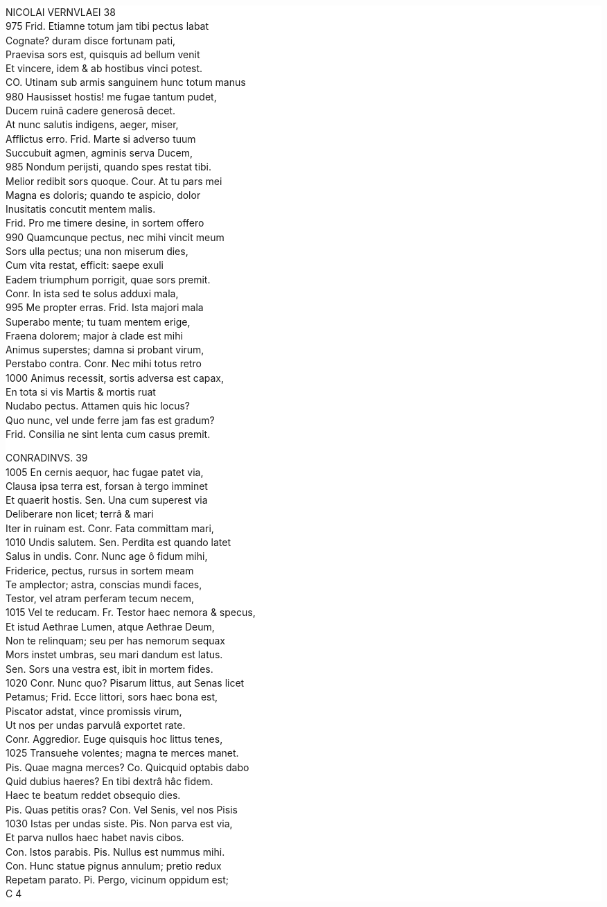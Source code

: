 NICOLAI VERNVLAEI 38\
975 Frid. Etiamne totum jam tibi pectus labat\
Cognate? duram disce fortunam pati,\
Praevisa sors est, quisquis ad bellum venit\
Et vincere, idem & ab hostibus vinci potest.\
CO. Utinam sub armis sanguinem hunc totum manus\
980 Hausisset hostis! me fugae tantum pudet,\
Ducem ruinâ cadere generosâ decet.\
At nunc salutis indigens, aeger, miser,\
Afflictus erro. Frid. Marte si adverso tuum\
Succubuit agmen, agminis serva Ducem,\
985 Nondum perijsti, quando spes restat tibi.\
Melior redibit sors quoque. Cour. At tu pars mei\
Magna es doloris; quando te aspicio, dolor\
Inusitatis concutit mentem malis.\
Frid. Pro me timere desine, in sortem offero\
990 Quamcunque pectus, nec mihi vincit meum\
Sors ulla pectus; una non miserum dies,\
Cum vita restat, efficit: saepe exuli\
Eadem triumphum porrigit, quae sors premit.\
Conr. In ista sed te solus adduxi mala,\
995 Me propter erras. Frid. Ista majori mala\
Superabo mente; tu tuam mentem erige,\
Fraena dolorem; major à clade est mihi\
Animus superstes; damna si probant virum,\
Perstabo contra. Conr. Nec mihi totus retro\
1000 Animus recessit, sortis adversa est capax,\
En tota si vis Martis & mortis ruat\
Nudabo pectus. Attamen quis hic locus?\
Quo nunc, vel unde ferre jam fas est gradum?\
Frid. Consilia ne sint lenta cum casus premit.

CONRADINVS. 39\
1005 En cernis aequor, hac fugae patet via,\
Clausa ipsa terra est, forsan à tergo imminet\
Et quaerit hostis. Sen. Una cum superest via\
Deliberare non licet; terrâ & mari\
Iter in ruinam est. Conr. Fata committam mari,\
1010 Undis salutem. Sen. Perdita est quando latet\
Salus in undis. Conr. Nunc age ô fidum mihi,\
Friderice, pectus, rursus in sortem meam\
Te amplector; astra, conscias mundi faces,\
Testor, vel atram perferam tecum necem,\
1015 Vel te reducam. Fr. Testor haec nemora & specus,\
Et istud Aethrae Lumen, atque Aethrae Deum,\
Non te relinquam; seu per has nemorum sequax\
Mors instet umbras, seu mari dandum est latus.\
Sen. Sors una vestra est, ibit in mortem fides.\
1020 Conr. Nunc quo? Pisarum littus, aut Senas licet\
Petamus; Frid. Ecce littori, sors haec bona est,\
Piscator adstat, vince promissis virum,\
Ut nos per undas parvulâ exportet rate.\
Conr. Aggredior. Euge quisquis hoc littus tenes,\
1025 Transuehe volentes; magna te merces manet.\
Pis. Quae magna merces? Co. Quicquid optabis dabo\
Quid dubius haeres? En tibi dextrâ hâc fidem.\
Haec te beatum reddet obsequio dies.\
Pis. Quas petitis oras? Con. Vel Senis, vel nos Pisis\
1030 Istas per undas siste. Pis. Non parva est via,\
Et parva nullos haec habet navis cibos.\
Con. Istos parabis. Pis. Nullus est nummus mihi.\
Con. Hunc statue pignus annulum; pretio redux\
Repetam parato. Pi. Pergo, vicinum oppidum est;\
C 4